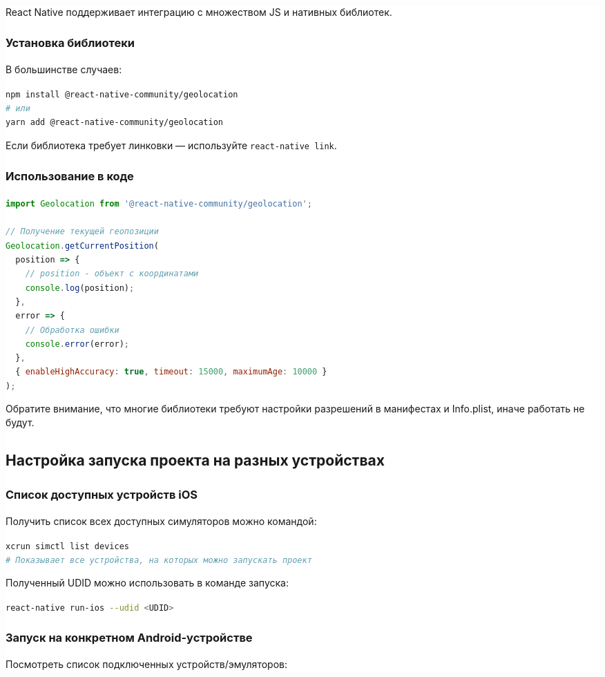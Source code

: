 React Native поддерживает интеграцию с множеством JS и нативных библиотек.

### Установка библиотеки

В большинстве случаев:

```bash
npm install @react-native-community/geolocation
# или
yarn add @react-native-community/geolocation
```

Если библиотека требует линковки — используйте `react-native link`.

### Использование в коде

```javascript
import Geolocation from '@react-native-community/geolocation';

// Получение текущей геопозиции
Geolocation.getCurrentPosition(
  position => {
    // position - объект с координатами
    console.log(position);
  },
  error => {
    // Обработка ошибки
    console.error(error);
  },
  { enableHighAccuracy: true, timeout: 15000, maximumAge: 10000 }
);
```

Обратите внимание, что многие библиотеки требуют настройки разрешений в манифестах и Info.plist, иначе работать не будут.

## Настройка запуска проекта на разных устройствах

### Список доступных устройств iOS

Получить список всех доступных симуляторов можно командой:

```bash
xcrun simctl list devices
# Показывает все устройства, на которых можно запускать проект
```

Полученный UDID можно использовать в команде запуска:

```bash
react-native run-ios --udid <UDID>
```

### Запуск на конкретном Android-устройстве

Посмотреть список подключенных устройств/эмуляторов:
